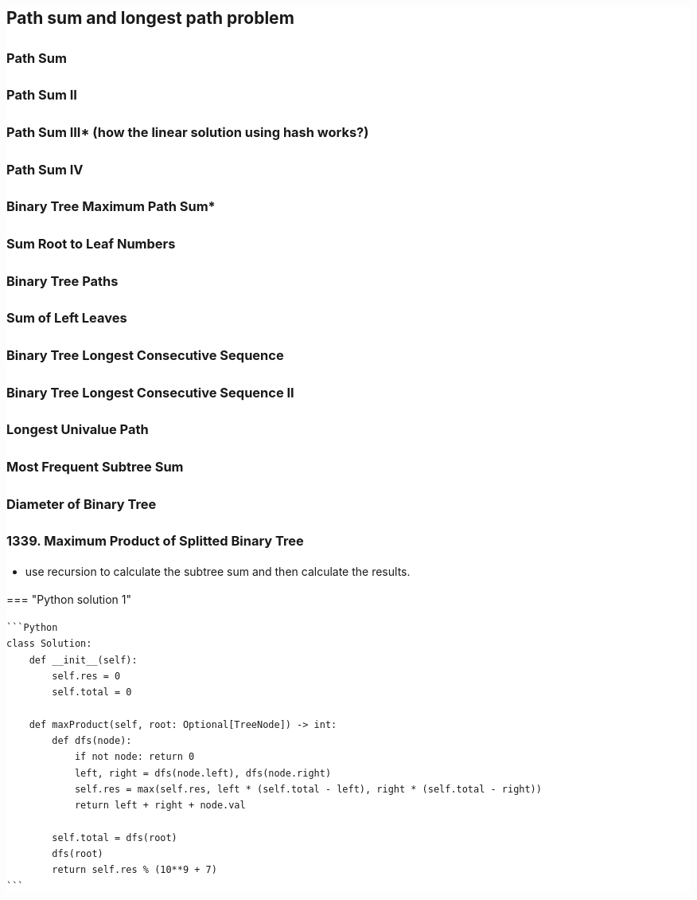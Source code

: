 ## Path sum and longest path problem

### Path Sum

### Path Sum II

### Path Sum III* (how the linear solution using hash works?)

### Path Sum IV

### Binary Tree Maximum Path Sum*

### Sum Root to Leaf Numbers

### Binary Tree Paths

### Sum of Left Leaves

### Binary Tree Longest Consecutive Sequence

### Binary Tree Longest Consecutive Sequence II

### Longest Univalue Path

### Most Frequent Subtree Sum

### Diameter of Binary Tree

### 1339. Maximum Product of Splitted Binary Tree

* use recursion to calculate the subtree sum and then calculate the results.

=== "Python solution 1"

    ```Python
    class Solution:
        def __init__(self):
            self.res = 0
            self.total = 0

        def maxProduct(self, root: Optional[TreeNode]) -> int:
            def dfs(node):
                if not node: return 0
                left, right = dfs(node.left), dfs(node.right)
                self.res = max(self.res, left * (self.total - left), right * (self.total - right))
                return left + right + node.val

            self.total = dfs(root)
            dfs(root)
            return self.res % (10**9 + 7)
    ```
